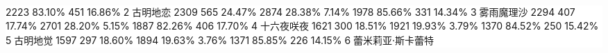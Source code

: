 <td>2223</td>
<td>83.10%</td>
<td>451</td>
<td>16.86%
</td></tr>
<tr>
<td>2</td>
<td>古明地恋</td>
<td>2309</td>
<td>565</td>
<td>24.47%</td>
<td>2874</td>
<td>28.38%</td>
<td>7.14%</td>
<td>1978</td>
<td>85.66%</td>
<td>331</td>
<td>14.34%
</td></tr>
<tr>
<td>3</td>
<td>雾雨魔理沙</td>
<td>2294</td>
<td>407</td>
<td>17.74%</td>
<td>2701</td>
<td>28.20%</td>
<td>5.15%</td>
<td>1887</td>
<td>82.26%</td>
<td>406</td>
<td>17.70%
</td></tr>
<tr>
<td>4</td>
<td>十六夜咲夜</td>
<td>1621</td>
<td>300</td>
<td>18.51%</td>
<td>1921</td>
<td>19.93%</td>
<td>3.79%</td>
<td>1370</td>
<td>84.52%</td>
<td>250</td>
<td>15.42%
</td></tr>
<tr>
<td>5</td>
<td>古明地觉</td>
<td>1597</td>
<td>297</td>
<td>18.60%</td>
<td>1894</td>
<td>19.63%</td>
<td>3.76%</td>
<td>1371</td>
<td>85.85%</td>
<td>226</td>
<td>14.15%
</td></tr>
<tr>
<td>6</td>
<td>蕾米莉亚·斯卡蕾特</td>